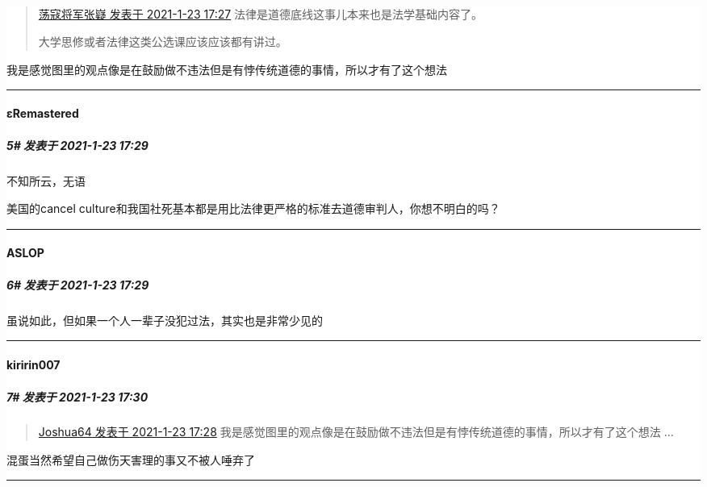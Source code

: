 

<blockquote><a href="httphttps://bbs.saraba1st.com/2b/forum.php?mod=redirect&amp;goto=findpost&amp;pid=50124200&amp;ptid=1984303" target="_blank">荡寇将军张嶷 发表于 2021-1-23 17:27</a>
法律是道德底线这事儿本来也是法学基础内容了。

大学思修或者法律这类公选课应该应该都有讲过。</blockquote>
我是感觉图里的观点像是在鼓励做不违法但是有悖传统道德的事情，所以才有了这个想法







*****

####  εRemastered  
##### 5#       发表于 2021-1-23 17:29




不知所云，无语


美国的cancel culture和我国社死基本都是用比法律更严格的标准去道德审判人，你想不明白的吗？







*****

####  ASLOP  
##### 6#       发表于 2021-1-23 17:29




虽说如此，但如果一个人一辈子没犯过法，其实也是非常少见的







*****

####  kiririn007  
##### 7#       发表于 2021-1-23 17:30



<blockquote><a href="httphttps://bbs.saraba1st.com/2b/forum.php?mod=redirect&amp;goto=findpost&amp;pid=50124212&amp;ptid=1984303" target="_blank">Joshua64 发表于 2021-1-23 17:28</a>
我是感觉图里的观点像是在鼓励做不违法但是有悖传统道德的事情，所以才有了这个想法 ...</blockquote>
混蛋当然希望自己做伤天害理的事又不被人唾弃了







*****
